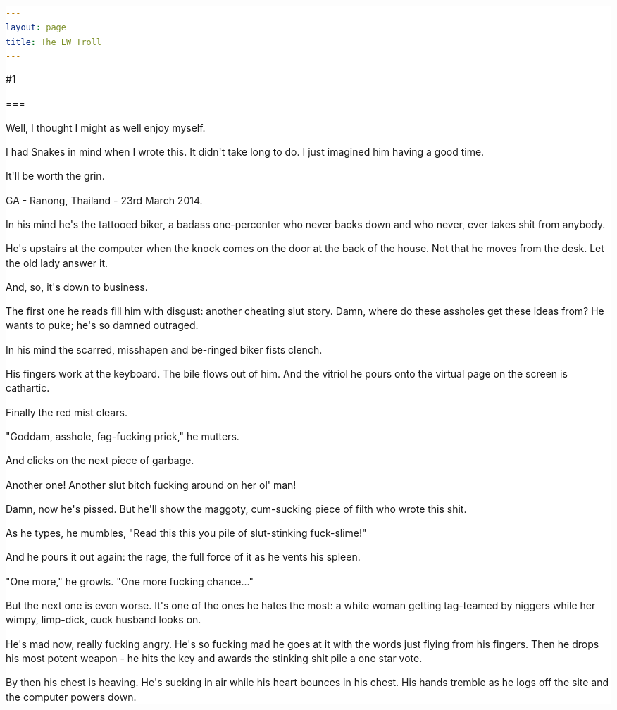 ```yaml
---
layout: page
title: The LW Troll
---
```

#1 

===

Well, I thought I might as well enjoy myself. 

I had Snakes in mind when I wrote this. It didn't take long to do. I just imagined him having a good time. 

It'll be worth the grin. 

GA - Ranong, Thailand - 23rd March 2014. 

In his mind he's the tattooed biker, a badass one-percenter who never backs down and who never, ever takes shit from anybody. 

He's upstairs at the computer when the knock comes on the door at the back of the house. Not that he moves from the desk. Let the old lady answer it. 

And, so, it's down to business. 

The first one he reads fill him with disgust: another cheating slut story. Damn, where do these assholes get these ideas from? He wants to puke; he's so damned outraged. 

In his mind the scarred, misshapen and be-ringed biker fists clench. 

His fingers work at the keyboard. The bile flows out of him. And the vitriol he pours onto the virtual page on the screen is cathartic. 

Finally the red mist clears. 

"Goddam, asshole, fag-fucking prick," he mutters. 

And clicks on the next piece of garbage. 

Another one! Another slut bitch fucking around on her ol' man! 

Damn, now he's pissed. But he'll show the maggoty, cum-sucking piece of filth who wrote this shit. 

As he types, he mumbles, "Read this this you pile of slut-stinking fuck-slime!" 

And he pours it out again: the rage, the full force of it as he vents his spleen. 

"One more," he growls. "One more fucking chance..." 

But the next one is even worse. It's one of the ones he hates the most: a white woman getting tag-teamed by niggers while her wimpy, limp-dick, cuck husband looks on. 

He's mad now, really fucking angry. He's so fucking mad he goes at it with the words just flying from his fingers. Then he drops his most potent weapon - he hits the key and awards the stinking shit pile a one star vote. 

By then his chest is heaving. He's sucking in air while his heart bounces in his chest. His hands tremble as he logs off the site and the computer powers down. 
